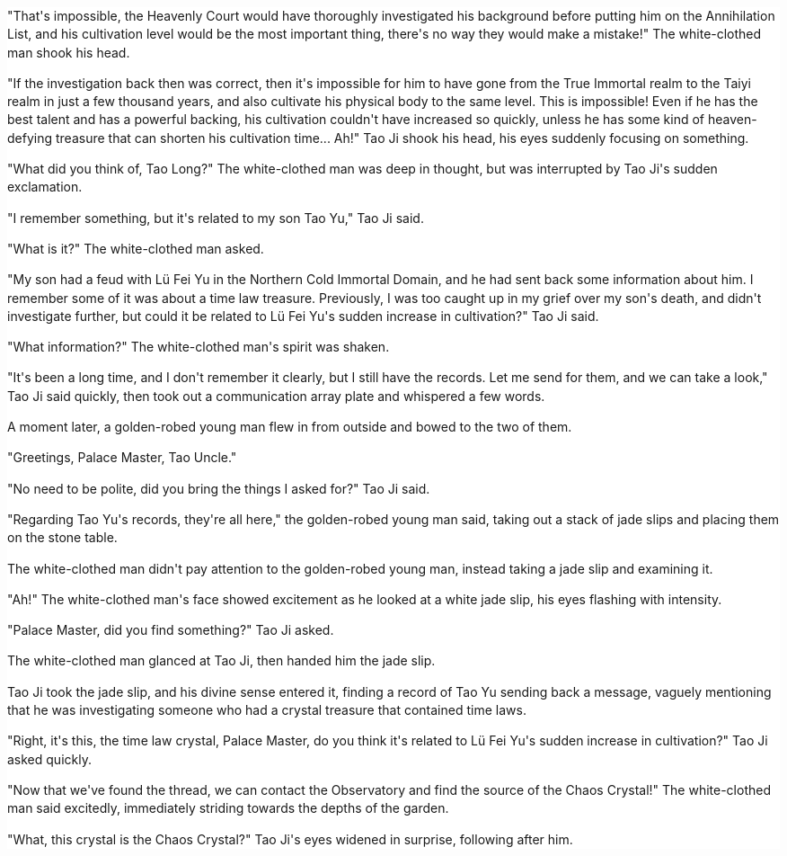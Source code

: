 "That's impossible, the Heavenly Court would have thoroughly investigated his background before putting him on the Annihilation List, and his cultivation level would be the most important thing, there's no way they would make a mistake!" The white-clothed man shook his head.

"If the investigation back then was correct, then it's impossible for him to have gone from the True Immortal realm to the Taiyi realm in just a few thousand years, and also cultivate his physical body to the same level. This is impossible! Even if he has the best talent and has a powerful backing, his cultivation couldn't have increased so quickly, unless he has some kind of heaven-defying treasure that can shorten his cultivation time... Ah!" Tao Ji shook his head, his eyes suddenly focusing on something.

"What did you think of, Tao Long?" The white-clothed man was deep in thought, but was interrupted by Tao Ji's sudden exclamation.

"I remember something, but it's related to my son Tao Yu," Tao Ji said.

"What is it?" The white-clothed man asked.

"My son had a feud with Lü Fei Yu in the Northern Cold Immortal Domain, and he had sent back some information about him. I remember some of it was about a time law treasure. Previously, I was too caught up in my grief over my son's death, and didn't investigate further, but could it be related to Lü Fei Yu's sudden increase in cultivation?" Tao Ji said.

"What information?" The white-clothed man's spirit was shaken.

"It's been a long time, and I don't remember it clearly, but I still have the records. Let me send for them, and we can take a look," Tao Ji said quickly, then took out a communication array plate and whispered a few words.

A moment later, a golden-robed young man flew in from outside and bowed to the two of them.

"Greetings, Palace Master, Tao Uncle."

"No need to be polite, did you bring the things I asked for?" Tao Ji said.

"Regarding Tao Yu's records, they're all here," the golden-robed young man said, taking out a stack of jade slips and placing them on the stone table.

The white-clothed man didn't pay attention to the golden-robed young man, instead taking a jade slip and examining it.

"Ah!" The white-clothed man's face showed excitement as he looked at a white jade slip, his eyes flashing with intensity.

"Palace Master, did you find something?" Tao Ji asked.

The white-clothed man glanced at Tao Ji, then handed him the jade slip.

Tao Ji took the jade slip, and his divine sense entered it, finding a record of Tao Yu sending back a message, vaguely mentioning that he was investigating someone who had a crystal treasure that contained time laws.

"Right, it's this, the time law crystal, Palace Master, do you think it's related to Lü Fei Yu's sudden increase in cultivation?" Tao Ji asked quickly.

"Now that we've found the thread, we can contact the Observatory and find the source of the Chaos Crystal!" The white-clothed man said excitedly, immediately striding towards the depths of the garden.

"What, this crystal is the Chaos Crystal?" Tao Ji's eyes widened in surprise, following after him.
